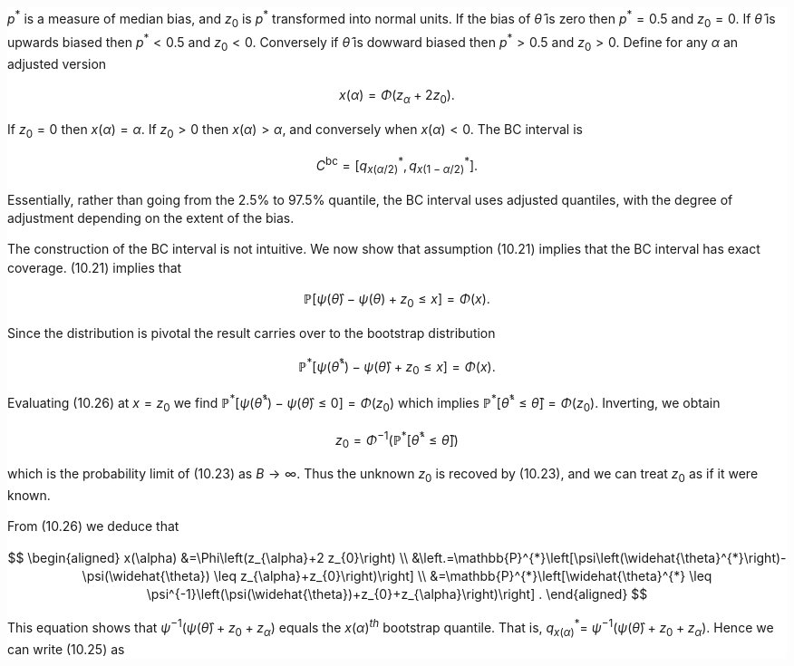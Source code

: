 $p^{*}$ is a measure of median bias, and $z_{0}$ is $p^{*}$ transformed into normal units. If the bias of $\widehat{\theta}$ is zero then $p^{*}=0.5$ and $z_{0}=0$. If $\widehat{\theta}$ is upwards biased then $p^{*}<0.5$ and $z_{0}<0$. Conversely if $\widehat{\theta}$ is dowward biased then $p^{*}>0.5$ and $z_{0}>0$. Define for any $\alpha$ an adjusted version

$$
x(\alpha)=\Phi\left(z_{\alpha}+2 z_{0}\right) .
$$

If $z_{0}=0$ then $x(\alpha)=\alpha$. If $z_{0}>0$ then $x(\alpha)>\alpha$, and conversely when $x(\alpha)<0$. The BC interval is

$$
C^{\mathrm{bc}}=\left[q_{x(\alpha / 2)}^{*}, q_{x(1-\alpha / 2)}^{*}\right] .
$$

Essentially, rather than going from the $2.5 \%$ to $97.5 \%$ quantile, the BC interval uses adjusted quantiles, with the degree of adjustment depending on the extent of the bias.

The construction of the BC interval is not intuitive. We now show that assumption (10.21) implies that the BC interval has exact coverage. (10.21) implies that

$$
\mathbb{P}\left[\psi(\widehat{\theta})-\psi(\theta)+z_{0} \leq x\right]=\Phi(x) .
$$

Since the distribution is pivotal the result carries over to the bootstrap distribution

$$
\mathbb{P}^{*}\left[\psi\left(\widehat{\theta}^{*}\right)-\psi(\widehat{\theta})+z_{0} \leq x\right]=\Phi(x) .
$$

Evaluating (10.26) at $x=z_{0}$ we find $\mathbb{P}^{*}\left[\psi\left(\widehat{\theta}^{*}\right)-\psi(\widehat{\theta}) \leq 0\right]=\Phi\left(z_{0}\right)$ which implies $\mathbb{P}^{*}\left[\widehat{\theta}^{*} \leq \widehat{\theta}\right]=\Phi\left(z_{0}\right)$. Inverting, we obtain

$$
z_{0}=\Phi^{-1}\left(\mathbb{P}^{*}\left[\widehat{\theta}^{*} \leq \widehat{\theta}\right]\right)
$$

which is the probability limit of (10.23) as $B \rightarrow \infty$. Thus the unknown $z_{0}$ is recoved by (10.23), and we can treat $z_{0}$ as if it were known.

From (10.26) we deduce that

$$
\begin{aligned}
x(\alpha) &=\Phi\left(z_{\alpha}+2 z_{0}\right) \\
&\left.=\mathbb{P}^{*}\left[\psi\left(\widehat{\theta}^{*}\right)-\psi(\widehat{\theta}) \leq z_{\alpha}+z_{0}\right)\right] \\
&=\mathbb{P}^{*}\left[\widehat{\theta}^{*} \leq \psi^{-1}\left(\psi(\widehat{\theta})+z_{0}+z_{\alpha}\right)\right] .
\end{aligned}
$$

This equation shows that $\psi^{-1}\left(\psi(\widehat{\theta})+z_{0}+z_{\alpha}\right)$ equals the $x(\alpha)^{t h}$ bootstrap quantile. That is, $q_{x(\alpha)}^{*}=$ $\psi^{-1}\left(\psi(\widehat{\theta})+z_{0}+z_{\alpha}\right)$. Hence we can write (10.25) as
